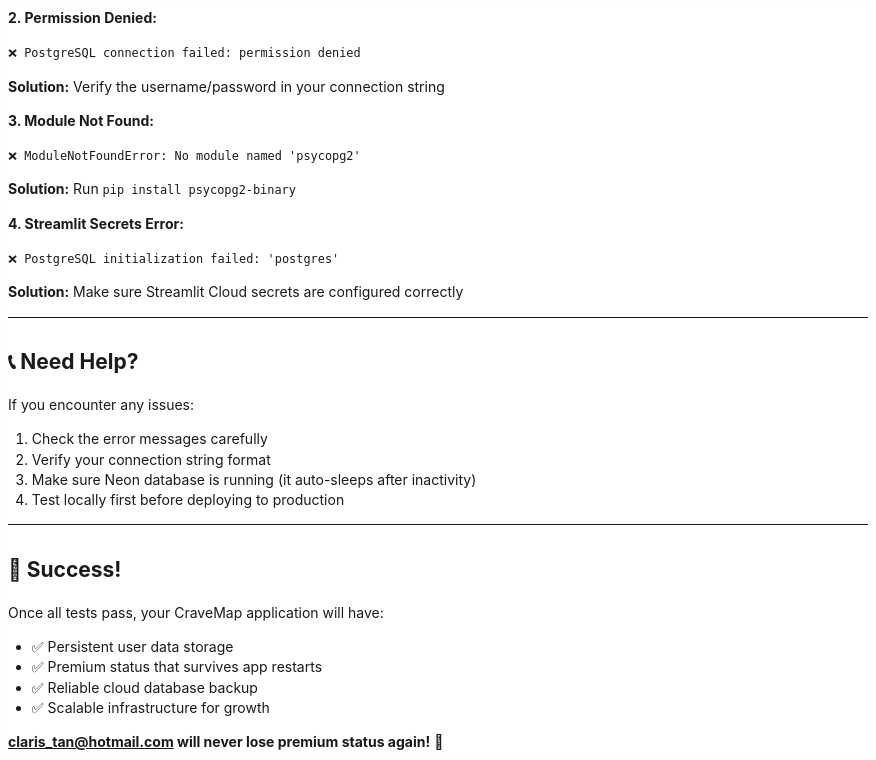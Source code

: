 **2. Permission Denied:**
```
❌ PostgreSQL connection failed: permission denied
```
**Solution:** Verify the username/password in your connection string

**3. Module Not Found:**
```
❌ ModuleNotFoundError: No module named 'psycopg2'
```
**Solution:** Run `pip install psycopg2-binary`

**4. Streamlit Secrets Error:**
```
❌ PostgreSQL initialization failed: 'postgres'
```
**Solution:** Make sure Streamlit Cloud secrets are configured correctly

---

## 📞 Need Help?

If you encounter any issues:
1. Check the error messages carefully
2. Verify your connection string format
3. Make sure Neon database is running (it auto-sleeps after inactivity)
4. Test locally first before deploying to production

---

## 🎉 Success!

Once all tests pass, your CraveMap application will have:
- ✅ Persistent user data storage
- ✅ Premium status that survives app restarts
- ✅ Reliable cloud database backup
- ✅ Scalable infrastructure for growth

**claris_tan@hotmail.com will never lose premium status again!** 🚀
